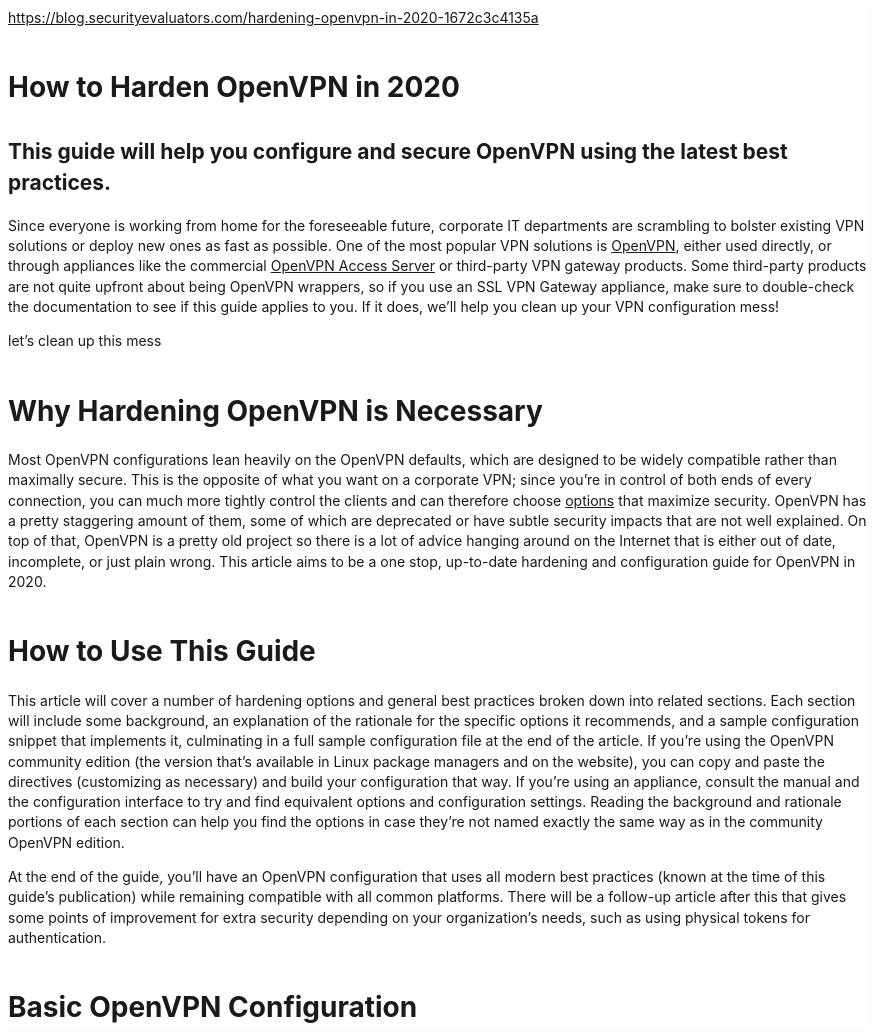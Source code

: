 https://blog.securityevaluators.com/hardening-openvpn-in-2020-1672c3c4135a

# How to Harden OpenVPN in 2020

## This guide will help you configure and secure OpenVPN using the latest best practices.

Since everyone is working from home for the foreseeable future, corporate IT departments are scrambling to bolster existing VPN solutions or deploy new ones as fast as possible. One of the most popular VPN solutions is  [OpenVPN](https://community.openvpn.net/openvpn), either used directly, or through appliances like the commercial  [OpenVPN Access Server](https://openvpn.net/vpn-software-packages/) or third-party VPN gateway products. Some third-party products are not quite upfront about being OpenVPN wrappers, so if you use an SSL VPN Gateway appliance, make sure to double-check the documentation to see if this guide applies to you. If it does, we’ll help you clean up your VPN configuration mess!

let’s clean up this mess

# Why Hardening OpenVPN is Necessary

Most OpenVPN configurations lean heavily on the OpenVPN defaults, which are designed to be widely compatible rather than maximally secure. This is the opposite of what you want on a corporate VPN; since you’re in control of both ends of every connection, you can much more tightly control the clients and can therefore choose  [options](https://openvpn.net/community-resources/reference-manual-for-openvpn-2-4/)  that maximize security. OpenVPN has a pretty staggering amount of them, some of which are deprecated or have subtle security impacts that are not well explained. On top of that, OpenVPN is a pretty old project so there is a lot of advice hanging around on the Internet that is either out of date, incomplete, or just plain wrong. This article aims to be a one stop, up-to-date hardening and configuration guide for OpenVPN in 2020.

# How to Use This Guide

This article will cover a number of hardening options and general best practices broken down into related sections. Each section will include some background, an explanation of the rationale for the specific options it recommends, and a sample configuration snippet that implements it, culminating in a full sample configuration file at the end of the article. If you’re using the OpenVPN community edition (the version that’s available in Linux package managers and on the website), you can copy and paste the directives (customizing as necessary) and build your configuration that way. If you’re using an appliance, consult the manual and the configuration interface to try and find equivalent options and configuration settings. Reading the background and rationale portions of each section can help you find the options in case they’re not named exactly the same way as in the community OpenVPN edition.

At the end of the guide, you’ll have an OpenVPN configuration that uses all modern best practices (known at the time of this guide’s publication) while remaining compatible with all common platforms. There will be a follow-up article after this that gives some points of improvement for extra security depending on your organization’s needs, such as using physical tokens for authentication.

# Basic OpenVPN Configuration
